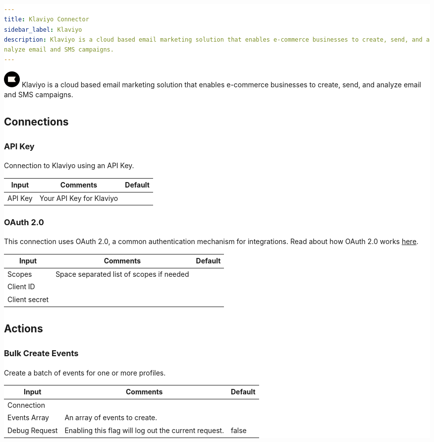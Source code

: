 ```yaml
---
title: Klaviyo Connector
sidebar_label: Klaviyo
description: Klaviyo is a cloud based email marketing solution that enables e-commerce businesses to create, send, and analyze email and SMS campaigns.
---
```


![Klaviyo](./assets/klaviyo.png#connector-icon)
Klaviyo is a cloud based email marketing solution that enables e-commerce businesses to create, send, and analyze email and SMS campaigns.

## Connections

### API Key

Connection to Klaviyo using an API Key.

| Input   | Comments                 | Default |
| ------- | ------------------------ | ------- |
| API Key | Your API Key for Klaviyo |         |

### OAuth 2.0

This connection uses OAuth 2.0, a common authentication mechanism for integrations.
Read about how OAuth 2.0 works [here](../oauth2.md).

| Input         | Comments                                 | Default |
| ------------- | ---------------------------------------- | ------- |
| Scopes        | Space separated list of scopes if needed |         |
| Client ID     |                                          |         |
| Client secret |                                          |         |

## Actions

### Bulk Create Events

Create a batch of events for one or more profiles.

| Input         | Comments                                             | Default |
| ------------- | ---------------------------------------------------- | ------- |
| Connection    |                                                      |         |
| Events Array  | An array of events to create.                        |         |
| Debug Request | Enabling this flag will log out the current request. | false   |
